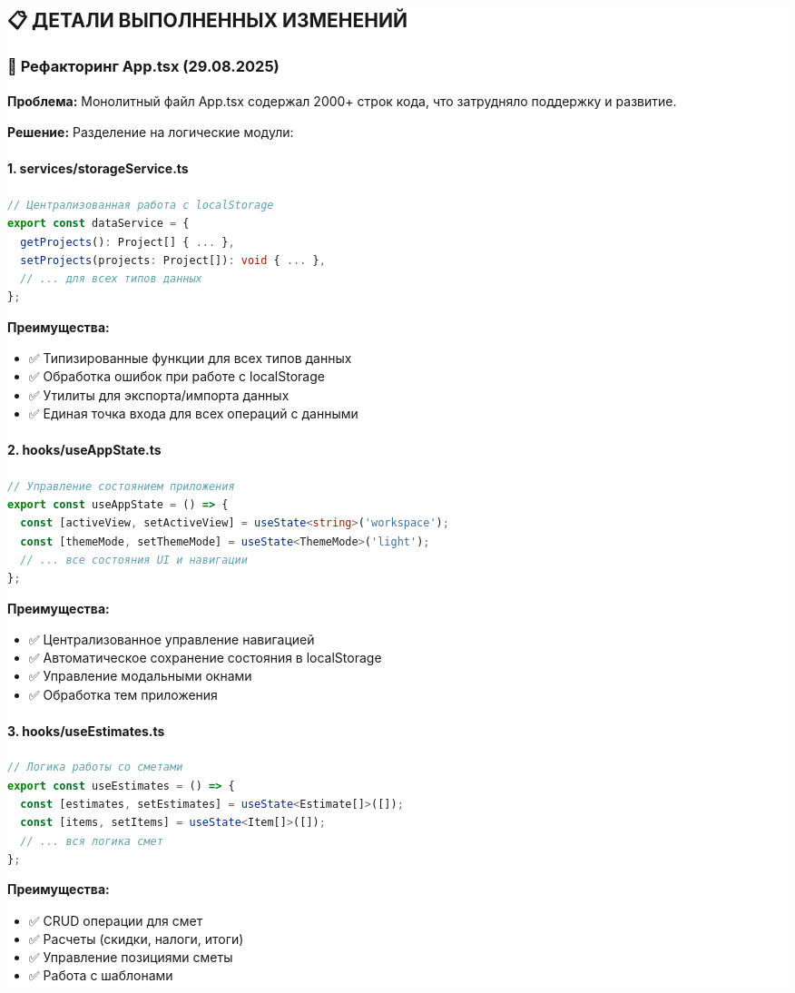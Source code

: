 
## 📋 **ДЕТАЛИ ВЫПОЛНЕННЫХ ИЗМЕНЕНИЙ**

### 🔧 **Рефакторинг App.tsx (29.08.2025)**

**Проблема:** Монолитный файл App.tsx содержал 2000+ строк кода, что затрудняло поддержку и развитие.

**Решение:** Разделение на логические модули:

#### **1. services/storageService.ts**
```typescript
// Централизованная работа с localStorage
export const dataService = {
  getProjects(): Project[] { ... },
  setProjects(projects: Project[]): void { ... },
  // ... для всех типов данных
};
```

**Преимущества:**
- ✅ Типизированные функции для всех типов данных
- ✅ Обработка ошибок при работе с localStorage
- ✅ Утилиты для экспорта/импорта данных
- ✅ Единая точка входа для всех операций с данными

#### **2. hooks/useAppState.ts**
```typescript
// Управление состоянием приложения
export const useAppState = () => {
  const [activeView, setActiveView] = useState<string>('workspace');
  const [themeMode, setThemeMode] = useState<ThemeMode>('light');
  // ... все состояния UI и навигации
};
```

**Преимущества:**
- ✅ Централизованное управление навигацией
- ✅ Автоматическое сохранение состояния в localStorage
- ✅ Управление модальными окнами
- ✅ Обработка тем приложения

#### **3. hooks/useEstimates.ts**
```typescript
// Логика работы со сметами
export const useEstimates = () => {
  const [estimates, setEstimates] = useState<Estimate[]>([]);
  const [items, setItems] = useState<Item[]>([]);
  // ... вся логика смет
};
```

**Преимущества:**
- ✅ CRUD операции для смет
- ✅ Расчеты (скидки, налоги, итоги)
- ✅ Управление позициями сметы
- ✅ Работа с шаблонами
